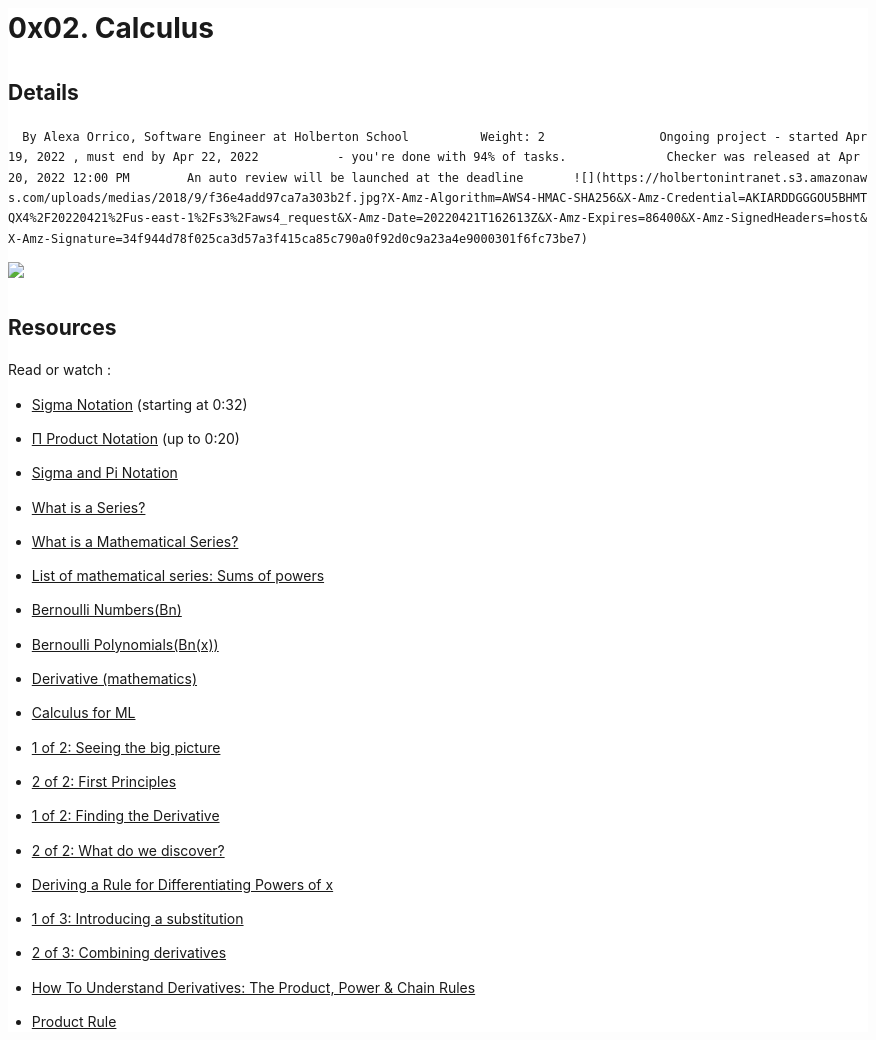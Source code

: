 # 0x02. Calculus
## Details
      By Alexa Orrico, Software Engineer at Holberton School          Weight: 2                Ongoing project - started Apr 19, 2022 , must end by Apr 22, 2022           - you're done with 94% of tasks.              Checker was released at Apr 20, 2022 12:00 PM        An auto review will be launched at the deadline       ![](https://holbertonintranet.s3.amazonaws.com/uploads/medias/2018/9/f36e4add97ca7a303b2f.jpg?X-Amz-Algorithm=AWS4-HMAC-SHA256&X-Amz-Credential=AKIARDDGGGOU5BHMTQX4%2F20220421%2Fus-east-1%2Fs3%2Faws4_request&X-Amz-Date=20220421T162613Z&X-Amz-Expires=86400&X-Amz-SignedHeaders=host&X-Amz-Signature=34f944d78f025ca3d57a3f415ca85c790a0f92d0c9a23a4e9000301f6fc73be7) 

 ![](https://holbertonintranet.s3.amazonaws.com/uploads/medias/2018/9/843c4172ce8623cf3f29.png?X-Amz-Algorithm=AWS4-HMAC-SHA256&X-Amz-Credential=AKIARDDGGGOU5BHMTQX4%2F20220421%2Fus-east-1%2Fs3%2Faws4_request&X-Amz-Date=20220421T162613Z&X-Amz-Expires=86400&X-Amz-SignedHeaders=host&X-Amz-Signature=4f7a6dd845bb01f91030f1ac2ff86fd1ba4fec49ddd75ba3fcf4b320886b863d) 

## Resources
Read or watch :
* [Sigma Notation](https://intranet.hbtn.io/rltoken/skg3vK5GnKDlmbo06Z39kg) 
 (starting at 0:32)
* [Π Product Notation](https://intranet.hbtn.io/rltoken/1s_bEA6qmWwQdyCdS57p6Q) 
 (up to 0:20)
* [Sigma and Pi Notation](https://intranet.hbtn.io/rltoken/ZspTKBdWZlHNerawd9D4Sg) 

* [What is a Series?](https://intranet.hbtn.io/rltoken/WKUeLXtYGtgy6-aeGkJLlw) 

* [What is a Mathematical Series?](https://intranet.hbtn.io/rltoken/JddCN5F4m9-8WLNv5gjHPA) 

* [List of mathematical series: Sums of powers](https://intranet.hbtn.io/rltoken/naVPzDDoc9jPnbYkHquwvg) 

* [Bernoulli Numbers(Bn)](https://intranet.hbtn.io/rltoken/fat5s_d4dwYZA0Yte4t-Uw) 

* [Bernoulli Polynomials(Bn(x))](https://intranet.hbtn.io/rltoken/lnZW-G4HDu2_lnqmSeqRHQ) 

* [Derivative (mathematics)](https://intranet.hbtn.io/rltoken/_-viHILcipzP7jCvnyg4rA) 

* [Calculus for ML](https://intranet.hbtn.io/rltoken/eCFsGe67mLMGBMa7s0Xr5Q) 

* [1 of 2: Seeing the big picture](https://intranet.hbtn.io/rltoken/cjMjHONX-9OvvNVuJJ287g) 

* [2 of 2: First Principles](https://intranet.hbtn.io/rltoken/TiiWVCiTvesA-3St-leH9g) 

* [1 of 2: Finding the Derivative](https://intranet.hbtn.io/rltoken/O04dmG-51DuicnMwaZEkjA) 

* [2 of 2: What do we discover?](https://intranet.hbtn.io/rltoken/1rmJr_DwEwo7tcuQ-LoqeA) 

* [Deriving a Rule for Differentiating Powers of x](https://intranet.hbtn.io/rltoken/nLQHib0sX2z73jKzD4oKwA) 

* [1 of 3: Introducing a substitution](https://intranet.hbtn.io/rltoken/TJWR0t3PjWti2UrbcdB7eA) 

* [2 of 3: Combining derivatives](https://intranet.hbtn.io/rltoken/UjpV5Ddf19ltOg88kWi1CQ) 

* [How To Understand Derivatives: The Product, Power & Chain Rules](https://intranet.hbtn.io/rltoken/ZCQFq3Q3KIMH91C3LYLXnw) 

* [Product Rule](https://intranet.hbtn.io/rltoken/OLTns7QVN7B_t2exxA0Veg) 

